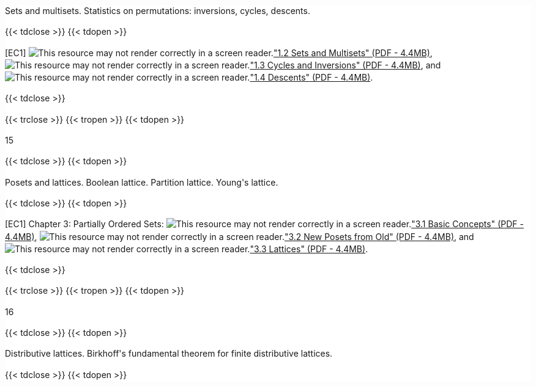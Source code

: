 
Sets and multisets. Statistics on permutations: inversions, cycles, descents.


{{< tdclose >}}
{{< tdopen >}}


\[EC1\] ![This resource may not render correctly in a screen reader.](/images/inacessible.gif)["1.2 Sets and Multisets" (PDF - 4.4MB)](http://www-math.mit.edu/~rstan/ec/ec1.pdf#page=23), ![This resource may not render correctly in a screen reader.](/images/inacessible.gif)["1.3 Cycles and Inversions" (PDF - 4.4MB)](http://www-math.mit.edu/~rstan/ec/ec1.pdf#page=29), and ![This resource may not render correctly in a screen reader.](/images/inacessible.gif)["1.4 Descents" (PDF - 4.4MB)](http://www-math.mit.edu/~rstan/ec/ec1.pdf#page=38).


{{< tdclose >}}

{{< trclose >}}
{{< tropen >}}
{{< tdopen >}}


15


{{< tdclose >}}
{{< tdopen >}}


Posets and lattices. Boolean lattice. Partition lattice. Young's lattice.


{{< tdclose >}}
{{< tdopen >}}


\[EC1\] Chapter 3: Partially Ordered Sets: ![This resource may not render correctly in a screen reader.](/images/inacessible.gif)["3.1 Basic Concepts" (PDF - 4.4MB)](http://www-math.mit.edu/~rstan/ec/ec1.pdf#page=277), ![This resource may not render correctly in a screen reader.](/images/inacessible.gif)["3.2 New Posets from Old" (PDF - 4.4MB)](http://www-math.mit.edu/~rstan/ec/ec1.pdf#page=283), and ![This resource may not render correctly in a screen reader.](/images/inacessible.gif)["3.3 Lattices" (PDF - 4.4MB)](http://www-math.mit.edu/~rstan/ec/ec1.pdf#page=285).


{{< tdclose >}}

{{< trclose >}}
{{< tropen >}}
{{< tdopen >}}


16


{{< tdclose >}}
{{< tdopen >}}


Distributive lattices. Birkhoff's fundamental theorem for finite distributive lattices.


{{< tdclose >}}
{{< tdopen >}}
